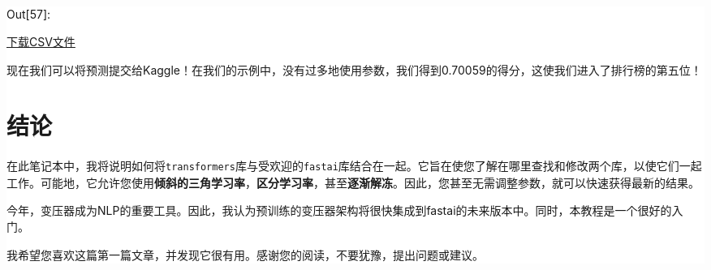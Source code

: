 Out[57]:

[下载CSV文件](https://www.kaggleusercontent.com/kf/29225219/eyJhbGciOiJkaXIiLCJlbmMiOiJBMTI4Q0JDLUhTMjU2In0..TNdM0JsHJ7LRosHkxiyEqQ.UiPA4oGYtkl-lKB0MIYe3vL0RALRYBH4m8uGG4Cnqh_p8rmjAMKP5wouPGL50PYdfXKuy9uR0DpyRFDISjOgcT5wer2sVnPJozsZrFRMZZk13isRLh92GColPwfXnNEslVRAnpvfULX5v4R_nQE6ASHY0_9J05bsculpyo2Nxn4.pPmrfJgvhblkD7-Z_TfHrg/predictions.csv)

现在我们可以将预测提交给Kaggle！在我们的示例中，没有过多地使用参数，我们得到0.70059的得分，这使我们进入了排行榜的第五位！

# 结论

在此笔记本中，我将说明如何将`transformers`库与受欢迎的`fastai`库结合在一起。它旨在使您了解在哪里查找和修改两个库，以使它们一起工作。可能地，它允许您使用**倾斜的三角学习率**，**区分学习率**，甚至**逐渐解冻**。因此，您甚至无需调整参数，就可以快速获得最新的结果。

今年，变压器成为NLP的重要工具。因此，我认为预训练的变压器架构将很快集成到fastai的未来版本中。同时，本教程是一个很好的入门。

我希望您喜欢这篇第一篇文章，并发现它很有用。感谢您的阅读，不要犹豫，提出问题或建议。